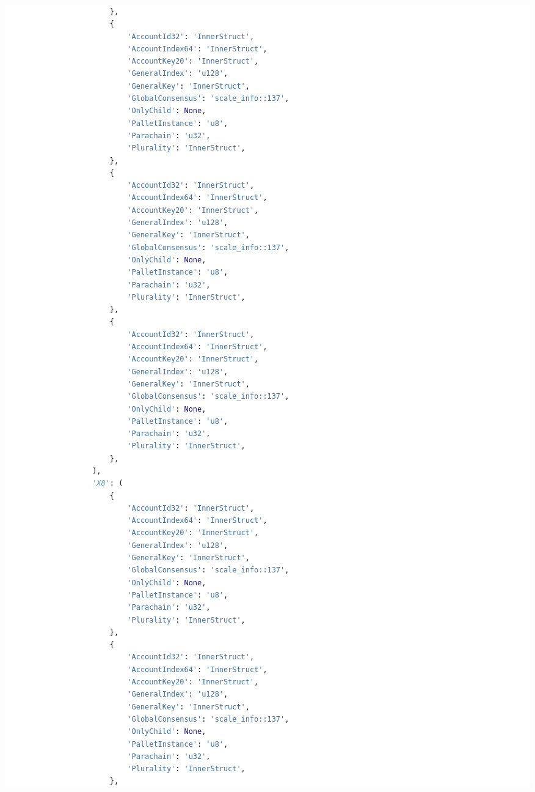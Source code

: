 ```python
                        },
                        {
                            'AccountId32': 'InnerStruct',
                            'AccountIndex64': 'InnerStruct',
                            'AccountKey20': 'InnerStruct',
                            'GeneralIndex': 'u128',
                            'GeneralKey': 'InnerStruct',
                            'GlobalConsensus': 'scale_info::137',
                            'OnlyChild': None,
                            'PalletInstance': 'u8',
                            'Parachain': 'u32',
                            'Plurality': 'InnerStruct',
                        },
                        {
                            'AccountId32': 'InnerStruct',
                            'AccountIndex64': 'InnerStruct',
                            'AccountKey20': 'InnerStruct',
                            'GeneralIndex': 'u128',
                            'GeneralKey': 'InnerStruct',
                            'GlobalConsensus': 'scale_info::137',
                            'OnlyChild': None,
                            'PalletInstance': 'u8',
                            'Parachain': 'u32',
                            'Plurality': 'InnerStruct',
                        },
                        {
                            'AccountId32': 'InnerStruct',
                            'AccountIndex64': 'InnerStruct',
                            'AccountKey20': 'InnerStruct',
                            'GeneralIndex': 'u128',
                            'GeneralKey': 'InnerStruct',
                            'GlobalConsensus': 'scale_info::137',
                            'OnlyChild': None,
                            'PalletInstance': 'u8',
                            'Parachain': 'u32',
                            'Plurality': 'InnerStruct',
                        },
                    ),
                    'X8': (
                        {
                            'AccountId32': 'InnerStruct',
                            'AccountIndex64': 'InnerStruct',
                            'AccountKey20': 'InnerStruct',
                            'GeneralIndex': 'u128',
                            'GeneralKey': 'InnerStruct',
                            'GlobalConsensus': 'scale_info::137',
                            'OnlyChild': None,
                            'PalletInstance': 'u8',
                            'Parachain': 'u32',
                            'Plurality': 'InnerStruct',
                        },
                        {
                            'AccountId32': 'InnerStruct',
                            'AccountIndex64': 'InnerStruct',
                            'AccountKey20': 'InnerStruct',
                            'GeneralIndex': 'u128',
                            'GeneralKey': 'InnerStruct',
                            'GlobalConsensus': 'scale_info::137',
                            'OnlyChild': None,
                            'PalletInstance': 'u8',
                            'Parachain': 'u32',
                            'Plurality': 'InnerStruct',
                        },
```